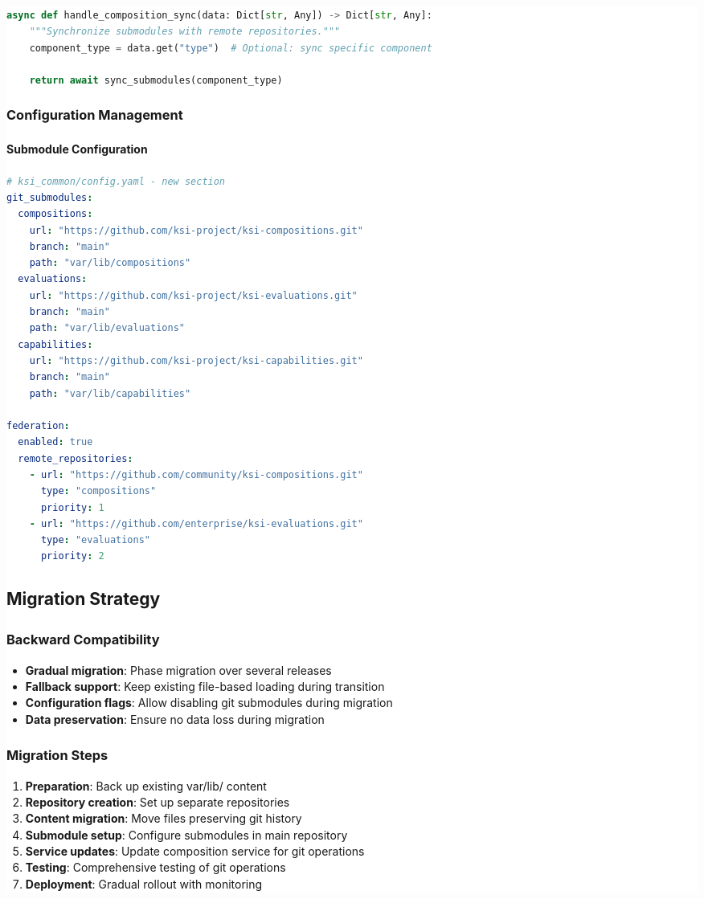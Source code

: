 ```python
async def handle_composition_sync(data: Dict[str, Any]) -> Dict[str, Any]:
    """Synchronize submodules with remote repositories."""
    component_type = data.get("type")  # Optional: sync specific component
    
    return await sync_submodules(component_type)
```

### Configuration Management

#### Submodule Configuration
```yaml
# ksi_common/config.yaml - new section
git_submodules:
  compositions:
    url: "https://github.com/ksi-project/ksi-compositions.git"
    branch: "main"
    path: "var/lib/compositions"
  evaluations:
    url: "https://github.com/ksi-project/ksi-evaluations.git"
    branch: "main"
    path: "var/lib/evaluations"
  capabilities:
    url: "https://github.com/ksi-project/ksi-capabilities.git"
    branch: "main"
    path: "var/lib/capabilities"

federation:
  enabled: true
  remote_repositories:
    - url: "https://github.com/community/ksi-compositions.git"
      type: "compositions"
      priority: 1
    - url: "https://github.com/enterprise/ksi-evaluations.git"
      type: "evaluations"
      priority: 2
```

## Migration Strategy

### Backward Compatibility
- **Gradual migration**: Phase migration over several releases
- **Fallback support**: Keep existing file-based loading during transition
- **Configuration flags**: Allow disabling git submodules during migration
- **Data preservation**: Ensure no data loss during migration

### Migration Steps
1. **Preparation**: Back up existing var/lib/ content
2. **Repository creation**: Set up separate repositories
3. **Content migration**: Move files preserving git history
4. **Submodule setup**: Configure submodules in main repository
5. **Service updates**: Update composition service for git operations
6. **Testing**: Comprehensive testing of git operations
7. **Deployment**: Gradual rollout with monitoring
